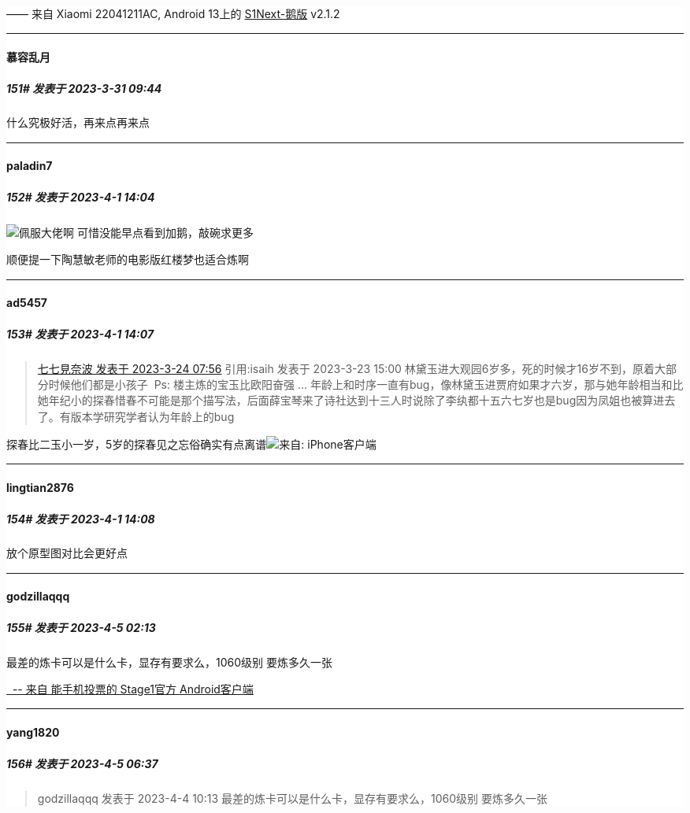 —— 来自 Xiaomi 22041211AC, Android 13上的 [S1Next-鹅版](https://github.com/ykrank/S1-Next/releases) v2.1.2


*****

####  慕容乱月  
##### 151#       发表于 2023-3-31 09:44

什么究极好活，再来点再来点


*****

####  paladin7  
##### 152#       发表于 2023-4-1 14:04

<img src="https://static.saraba1st.com/image/smiley/face2017/077.png" referrerpolicy="no-referrer">佩服大佬啊 可惜没能早点看到加鹅，敲碗求更多

顺便提一下陶慧敏老师的电影版红楼梦也适合炼啊

*****

####  ad5457  
##### 153#       发表于 2023-4-1 14:07

<blockquote><a href="httphttps://bbs.saraba1st.com/2b/forum.php?mod=redirect&amp;goto=findpost&amp;pid=60202081&amp;ptid=2125405" target="_blank"> 七七見奈波 发表于 2023-3-24 07:56</a> 引用:isaih 发表于 2023-3-23 15:00 林黛玉进大观园6岁多，死的时候才16岁不到，原着大部分时候他们都是小孩子  Ps: 楼主炼的宝玉比欧阳奋强 ... 年龄上和时序一直有bug，像林黛玉进贾府如果才六岁，那与她年龄相当和比她年纪小的探春惜春不可能是那个描写法，后面薛宝琴来了诗社达到十三人时说除了李纨都十五六七岁也是bug因为凤姐也被算进去了。有版本学研究学者认为年龄上的bug </blockquote>
探春比二玉小一岁，5岁的探春见之忘俗确实有点离谱<img src="https://static.saraba1st.com/image/smiley/face2017/067.png" referrerpolicy="no-referrer">来自: iPhone客户端

*****

####  lingtian2876  
##### 154#       发表于 2023-4-1 14:08

放个原型图对比会更好点

*****

####  godzillaqqq  
##### 155#       发表于 2023-4-5 02:13

最差的炼卡可以是什么卡，显存有要求么，1060级别 要炼多久一张

[  -- 来自 能手机投票的 Stage1官方 Android客户端](https://www.coolapk.com/apk/140634)


*****

####  yang1820  
##### 156#       发表于 2023-4-5 06:37

<blockquote>godzillaqqq 发表于 2023-4-4 10:13
最差的炼卡可以是什么卡，显存有要求么，1060级别 要炼多久一张
